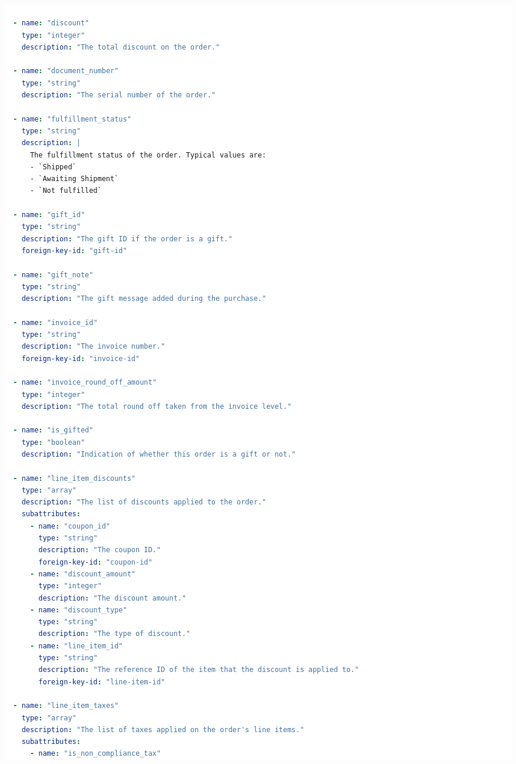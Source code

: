 ```yaml

  - name: "discount"
    type: "integer"
    description: "The total discount on the order."

  - name: "document_number"
    type: "string"
    description: "The serial number of the order."

  - name: "fulfillment_status"
    type: "string"
    description: |
      The fulfillment status of the order. Typical values are:
      - `Shipped`
      - `Awaiting Shipment`
      - `Not fulfilled`

  - name: "gift_id"
    type: "string"
    description: "The gift ID if the order is a gift."
    foreign-key-id: "gift-id"

  - name: "gift_note"
    type: "string"
    description: "The gift message added during the purchase."

  - name: "invoice_id"
    type: "string"
    description: "The invoice number."
    foreign-key-id: "invoice-id"

  - name: "invoice_round_off_amount"
    type: "integer"
    description: "The total round off taken from the invoice level."

  - name: "is_gifted"
    type: "boolean"
    description: "Indication of whether this order is a gift or not."

  - name: "line_item_discounts"
    type: "array"
    description: "The list of discounts applied to the order."
    subattributes:
      - name: "coupon_id"
        type: "string"
        description: "The coupon ID."
        foreign-key-id: "coupon-id"
      - name: "discount_amount"
        type: "integer"
        description: "The discount amount."
      - name: "discount_type"
        type: "string"
        description: "The type of discount."
      - name: "line_item_id"
        type: "string"
        description: "The reference ID of the item that the discount is applied to."
        foreign-key-id: "line-item-id"

  - name: "line_item_taxes"
    type: "array"
    description: "The list of taxes applied on the order's line items."
    subattributes:
      - name: "is_non_compliance_tax"
```